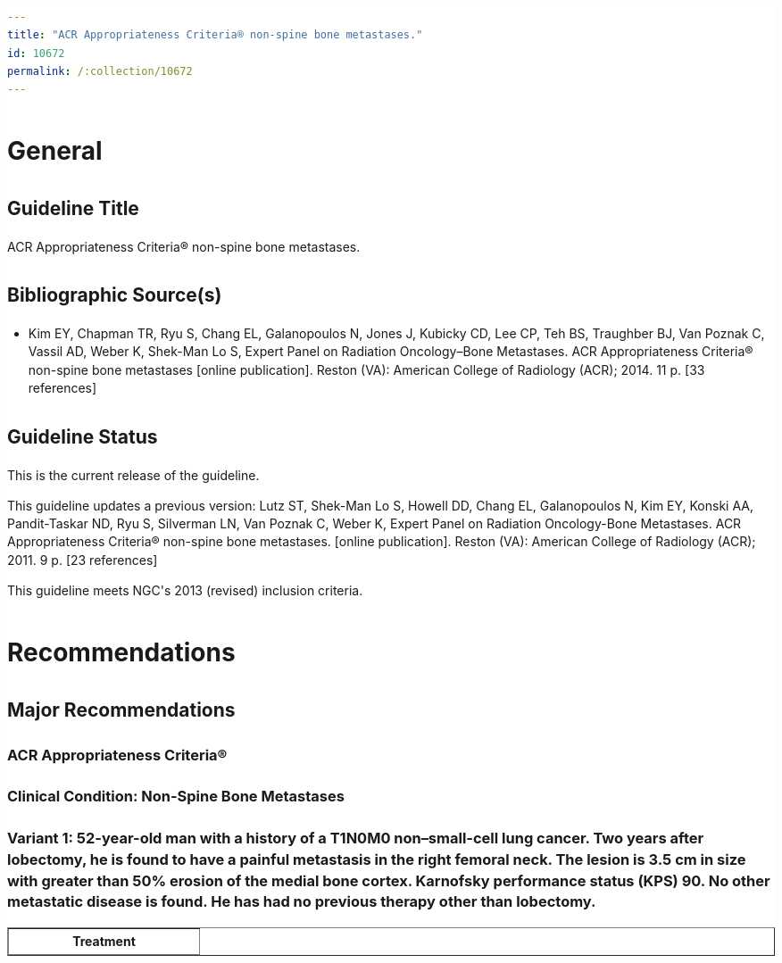 ```yaml
---
title: "ACR Appropriateness Criteria® non-spine bone metastases."
id: 10672
permalink: /:collection/10672
---
```


# General

## Guideline Title

ACR Appropriateness Criteria® non-spine bone metastases.

## Bibliographic Source(s)

- Kim EY, Chapman TR, Ryu S, Chang EL, Galanopoulos N, Jones J, Kubicky CD, Lee CP, Teh BS, Traughber BJ, Van Poznak C, Vassil AD, Weber K, Shek-Man Lo S, Expert Panel on Radiation Oncology–Bone Metastases. ACR Appropriateness Criteria® non-spine bone metastases [online publication]. Reston (VA): American College of Radiology (ACR); 2014. 11 p. [33 references]

## Guideline Status



This is the current release of the guideline.

This guideline updates a previous version: Lutz ST, Shek-Man Lo S, Howell DD, Chang EL, Galanopoulos N, Kim EY, Konski AA, Pandit-Taskar ND, Ryu S, Silverman LN, Van Poznak C, Weber K, Expert Panel on Radiation Oncology-Bone Metastases. ACR Appropriateness Criteria® non-spine bone metastases. [online publication]. Reston (VA): American College of Radiology (ACR); 2011. 9 p. [23 references]

This guideline meets NGC's 2013 (revised) inclusion criteria.

# Recommendations

## Major Recommendations



###  ACR Appropriateness Criteria® 


###  Clinical Condition: Non-Spine Bone Metastases 


###  Variant 1: 52-year-old man with a history of a T1N0M0 non–small-cell lung cancer. Two years after lobectomy, he is found to have a painful metastasis in the right femoral neck. The lesion is 3.5 cm in size with greater than 50% erosion of the medial bone cortex. Karnofsky performance status (KPS) 90. No other metastatic disease is found. He has had no previous therapy other than lobectomy. 
<table border="1" cellpadding="5" cellspacing="1" summary="Table: Variant 1: 52-year-old man with a history of a T1N0M0 non–small-cell lung cancer. Two years after lobectomy, he is found to have a painful metastasis in the right femoral neck. The lesion is 3.5 cm in size with greater than 50% erosion of the medial bone cortex. Karnofsky performance status (KPS) 90. No other metastatic disease is found. He has had no previous therapy other than lobectomy.">
 <thead>
  <tr>
   <th class="Center" scope="col" valign="top" width="40%">
    Treatment
   </th>